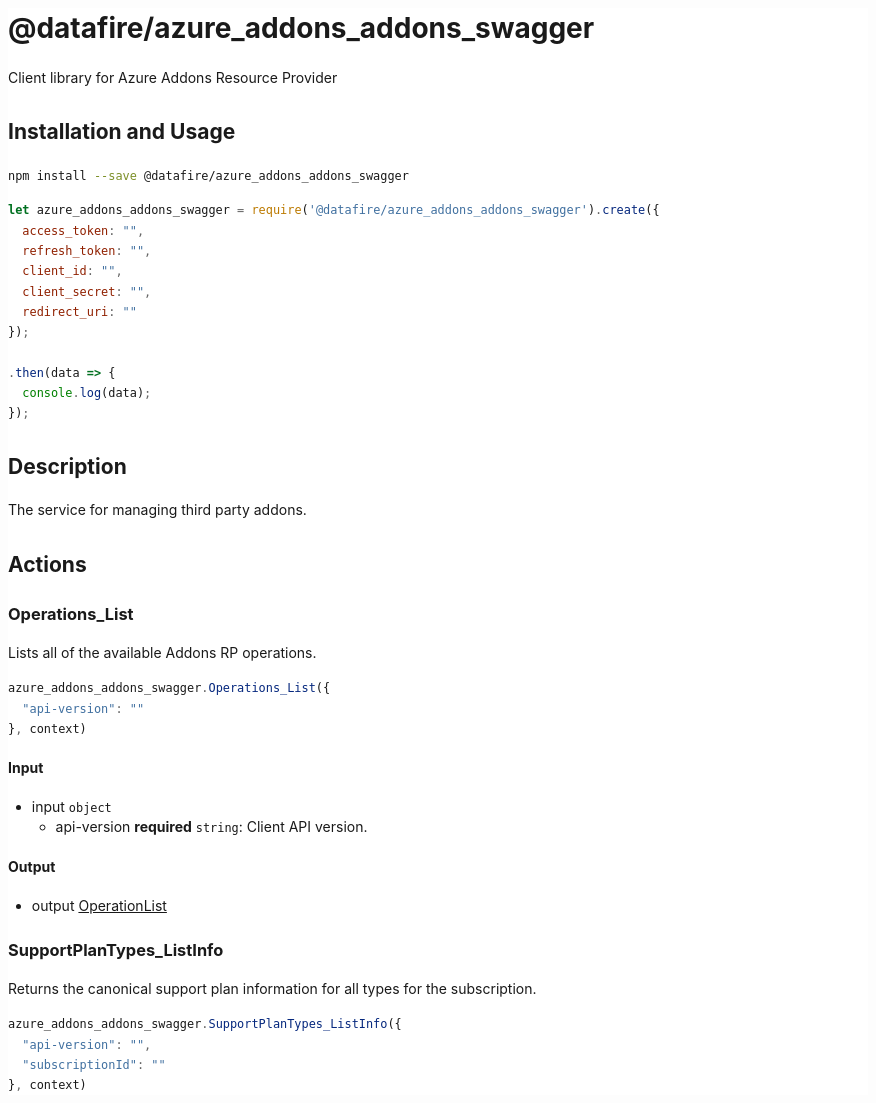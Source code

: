 # @datafire/azure_addons_addons_swagger

Client library for Azure Addons Resource Provider

## Installation and Usage
```bash
npm install --save @datafire/azure_addons_addons_swagger
```
```js
let azure_addons_addons_swagger = require('@datafire/azure_addons_addons_swagger').create({
  access_token: "",
  refresh_token: "",
  client_id: "",
  client_secret: "",
  redirect_uri: ""
});

.then(data => {
  console.log(data);
});
```

## Description

The service for managing third party addons.

## Actions

### Operations_List
Lists all of the available Addons RP operations.


```js
azure_addons_addons_swagger.Operations_List({
  "api-version": ""
}, context)
```

#### Input
* input `object`
  * api-version **required** `string`: Client API version.

#### Output
* output [OperationList](#operationlist)

### SupportPlanTypes_ListInfo
Returns the canonical support plan information for all types for the subscription.


```js
azure_addons_addons_swagger.SupportPlanTypes_ListInfo({
  "api-version": "",
  "subscriptionId": ""
}, context)
```
